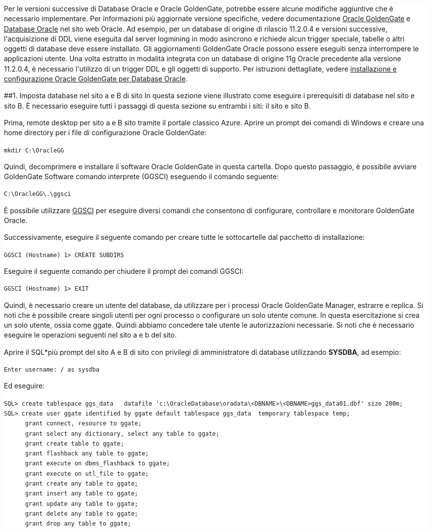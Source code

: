 Per le versioni successive di Database Oracle e Oracle GoldenGate, potrebbe essere alcune modifiche aggiuntive che è necessario implementare. Per informazioni più aggiornate versione specifiche, vedere documentazione [Oracle GoldenGate](http://docs.oracle.com/goldengate/1212/gg-winux/index.html) e [Database Oracle](http://www.oracle.com/us/corporate/features/database-12c/index.html) nel sito web Oracle. Ad esempio, per un database di origine di rilascio 11.2.0.4 e versioni successive, l'acquisizione di DDL viene eseguita dal server logmining in modo asincrono e richiede alcun trigger speciale, tabelle o altri oggetti di database deve essere installato. Gli aggiornamenti GoldenGate Oracle possono essere eseguiti senza interrompere le applicazioni utente. Una volta estratto in modalità integrata con un database di origine 11g Oracle precedente alla versione 11.2.0.4, è necessario l'utilizzo di un trigger DDL e gli oggetti di supporto. Per istruzioni dettagliate, vedere [installazione e configurazione Oracle GoldenGate per Database Oracle](http://docs.oracle.com/goldengate/1212/gg-winux/GIORA.pdf).

##<a name="1-setup-database-on-site-a-and-site-b"></a>1. Imposta database nel sito a e B di sito
In questa sezione viene illustrato come eseguire i prerequisiti di database nel sito e sito B. È necessario eseguire tutti i passaggi di questa sezione su entrambi i siti: il sito e sito B.

Prima, remote desktop per sito a e B sito tramite il portale classico Azure. Aprire un prompt dei comandi di Windows e creare una home directory per i file di configurazione Oracle GoldenGate:

    mkdir C:\OracleGG

Quindi, decomprimere e installare il software Oracle GoldenGate in questa cartella. Dopo questo passaggio, è possibile avviare GoldenGate Software comando interprete (GGSCI) eseguendo il comando seguente:

    C:\OracleGG\.\ggsci

È possibile utilizzare [GGSCI](http://docs.oracle.com/goldengate/1212/gg-winux/GWUAD/wu_gettingstarted.htm) per eseguire diversi comandi che consentono di configurare, controllare e monitorare GoldenGate Oracle.

Successivamente, eseguire il seguente comando per creare tutte le sottocartelle dal pacchetto di installazione:

    GGSCI (Hostname) 1> CREATE SUBDIRS

Eseguire il seguente comando per chiudere il prompt dei comandi GGSCI:

    GGSCI (Hostname) 1> EXIT

Quindi, è necessario creare un utente del database, da utilizzare per i processi Oracle GoldenGate Manager, estrarre e replica. Si noti che è possibile creare singoli utenti per ogni processo o configurare un solo utente comune. In questa esercitazione si crea un solo utente, ossia come ggate. Quindi abbiamo concedere tale utente le autorizzazioni necessarie. Si noti che è necessario eseguire le operazioni seguenti nel sito a e b del sito.

Aprire il SQL\*più prompt del sito A e B di sito con privilegi di amministratore di database utilizzando **SYSDBA**, ad esempio:

    Enter username: / as sysdba

Ed eseguire:

    SQL> create tablespace ggs_data   datafile 'c:\OracleDatabase\oradata\<DBNAME>\<DBNAME>ggs_data01.dbf' size 200m;
    SQL> create user ggate identified by ggate default tablespace ggs_data  temporary tablespace temp;
          grant connect, resource to ggate;
          grant select any dictionary, select any table to ggate;
          grant create table to ggate;
          grant flashback any table to ggate;
          grant execute on dbms_flashback to ggate;
          grant execute on utl_file to ggate;
          grant create any table to ggate;
          grant insert any table to ggate;
          grant update any table to ggate;
          grant delete any table to ggate;
          grant drop any table to ggate;
